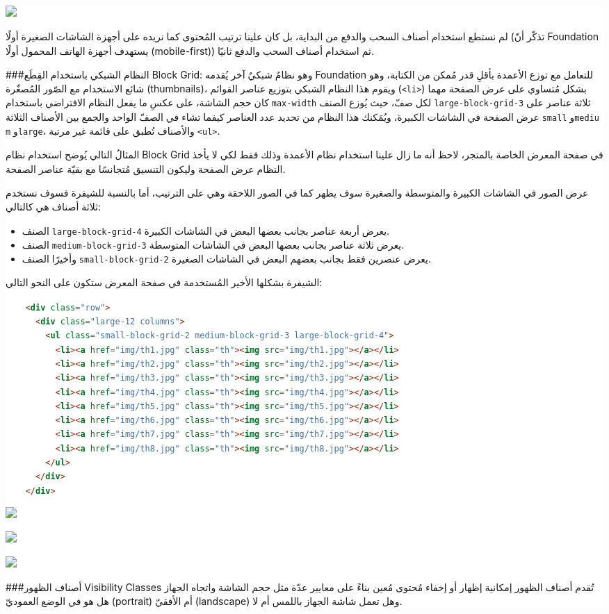 ![](imgs/src-order-after.png)

لم نستطع استخدام أصناف السحب والدفع من البداية، بل كان علينا ترتيب المُحتوى كما نريده على أجهزة الشاشات الصغيرة أولًا (تذكّر أنّ Foundation يستهدف أجهزة الهاتف المحمول أولًا (mobile-first)) ثم استخدام أصناف السحب والدفع ثانيًا.

###النظام الشبكي باستخدام القِطَع Block Grid:
وهو نظامٌ شبكيٌ آخر يُقدمه Foundation للتعامل مع توزع الأعمدة بأقلِ قدر مُمكن من الكتابة، وهو شائع الاستخدام مع الصّور المُصغّرة (thumbnails)، ويقوم هذا النظام الشبكي بتوزيع عناصر القوائم (`<li>`) بشكل مُتساوي على عرض الصفحة مهما كان حجم الشاشة، على عكسِ ما يفعل النظام الافتراضي باستخدام `max-width` لكل صفّ، حيث يُوزع الصنف `large-block-grid-3` ثلاثة عناصر على عرض الصفحة في الشاشات الكبيرة، ويُمَكنك هذا النظام من تحديد عدد العناصر كيفما تشاء في الصفّ الواحد والجمع بين الأصناف الثلاثة `small` و`medium` و`large`، والأصناف تُطبق على قائمة غير مرتبة `<ul>`.

المثالُ التالي يُوضح استخدام نظام Block Grid في صفحة المعرض الخاصة بالمتجر، لاحظ أنه ما زال علينا استخدام نظام الأعمدة وذلك فقط لكي لا يأخذ النظام عرض الصفحة وليكون التنسيق مُتجانسًا مع بقيّة عناصر الصفحة.

عرض الصور في الشاشات الكبيرة والمتوسطة والصغيرة سوف يظهر كما في الصور اللاحقة وهي على الترتيب، أما بالنسبة للشيفرة فسوف نستخدم ثلاثة أصناف هي كالتالي:

- الصنف `large-block-grid-4` يعرض أربعة عناصر بجانب بعضها البعض في الشاشات الكبيرة.
- الصنف `medium-block-grid-3` يعرض ثلاثة عناصر بجانب بعضها البعض في الشاشات المتوسطة.
- وأخيرًا الصنف `small-block-grid-2` يعرض عنصرين فقط بجانب بعضهم البعض في الشاشات الصغيرة.

الشيفرة بشكلها الأخير المُستخدمة في صفحة المعرض ستكون على النحو التالي:

```html
    <div class="row">
      <div class="large-12 columns">
        <ul class="small-block-grid-2 medium-block-grid-3 large-block-grid-4">
          <li><a href="img/th1.jpg" class="th"><img src="img/th1.jpg"></a></li>
          <li><a href="img/th2.jpg" class="th"><img src="img/th2.jpg"></a></li>
          <li><a href="img/th3.jpg" class="th"><img src="img/th3.jpg"></a></li>
          <li><a href="img/th4.jpg" class="th"><img src="img/th4.jpg"></a></li>
          <li><a href="img/th5.jpg" class="th"><img src="img/th5.jpg"></a></li>
          <li><a href="img/th6.jpg" class="th"><img src="img/th6.jpg"></a></li>
          <li><a href="img/th7.jpg" class="th"><img src="img/th7.jpg"></a></li>
          <li><a href="img/th8.jpg" class="th"><img src="img/th8.jpg"></a></li>
        </ul>
      </div>
    </div>
```

![](imgs/block-grid.png)

![](imgs/block-grid-medium.png)

![](imgs/block-grid-small.png)

###أصناف الظهور Visibility Classes
تُقدم أصناف الظهور إمكانية إظهار أو إخفاء مُحتوى مُعين بناءً على معايير عدّة مثل حجم الشاشة واتجاه الجهاز هل هو في الوضع العموديّ (portrait) أم الأفقيّ (landscape) وهل تعمل شاشة الجهاز باللمس أم لا.
